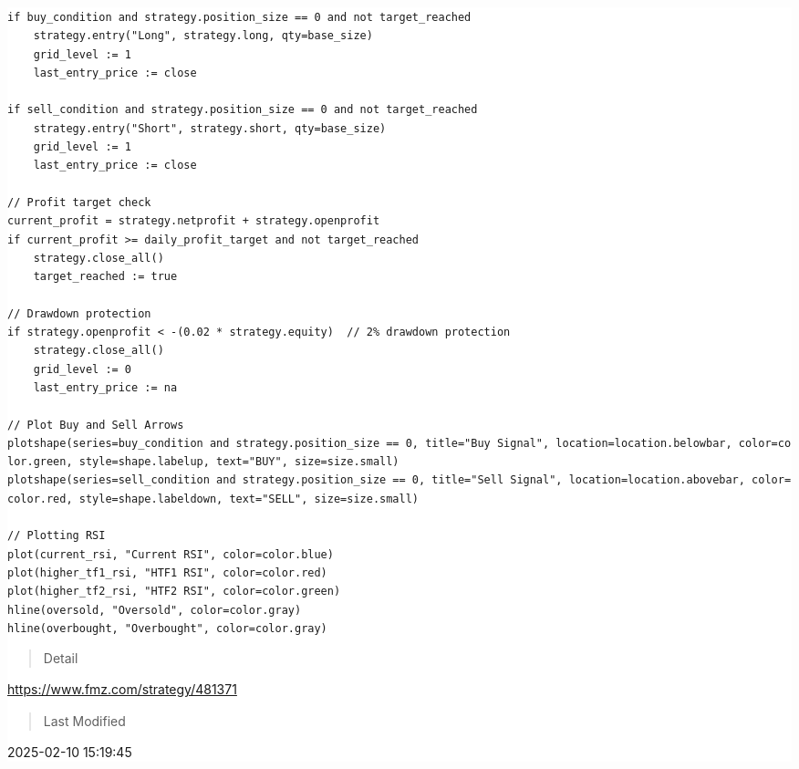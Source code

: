 ``` pinescript
if buy_condition and strategy.position_size == 0 and not target_reached
    strategy.entry("Long", strategy.long, qty=base_size)
    grid_level := 1
    last_entry_price := close

if sell_condition and strategy.position_size == 0 and not target_reached
    strategy.entry("Short", strategy.short, qty=base_size)
    grid_level := 1
    last_entry_price := close

// Profit target check
current_profit = strategy.netprofit + strategy.openprofit
if current_profit >= daily_profit_target and not target_reached
    strategy.close_all()
    target_reached := true

// Drawdown protection
if strategy.openprofit < -(0.02 * strategy.equity)  // 2% drawdown protection
    strategy.close_all()
    grid_level := 0
    last_entry_price := na

// Plot Buy and Sell Arrows
plotshape(series=buy_condition and strategy.position_size == 0, title="Buy Signal", location=location.belowbar, color=color.green, style=shape.labelup, text="BUY", size=size.small)
plotshape(series=sell_condition and strategy.position_size == 0, title="Sell Signal", location=location.abovebar, color=color.red, style=shape.labeldown, text="SELL", size=size.small)

// Plotting RSI
plot(current_rsi, "Current RSI", color=color.blue)
plot(higher_tf1_rsi, "HTF1 RSI", color=color.red)
plot(higher_tf2_rsi, "HTF2 RSI", color=color.green)
hline(oversold, "Oversold", color=color.gray)
hline(overbought, "Overbought", color=color.gray)
```

> Detail

https://www.fmz.com/strategy/481371

> Last Modified

2025-02-10 15:19:45
